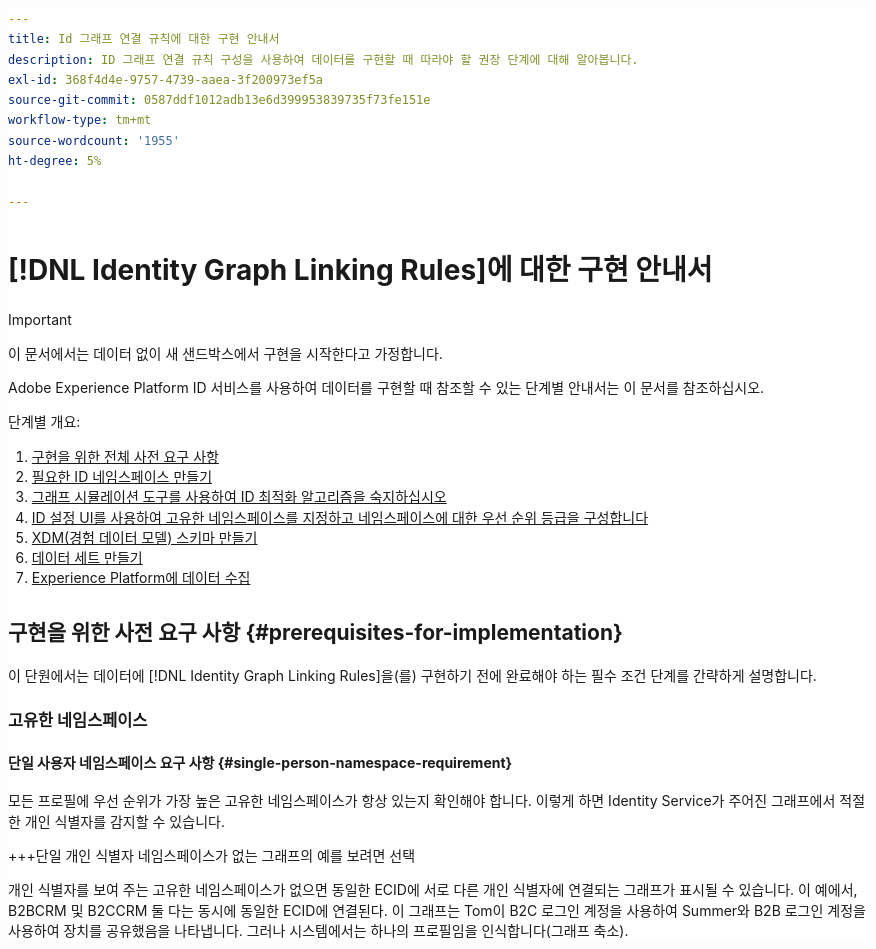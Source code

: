 ```yaml
---
title: Id 그래프 연결 규칙에 대한 구현 안내서
description: ID 그래프 연결 규칙 구성을 사용하여 데이터를 구현할 때 따라야 할 권장 단계에 대해 알아봅니다.
exl-id: 368f4d4e-9757-4739-aaea-3f200973ef5a
source-git-commit: 0587ddf1012adb13e6d399953839735f73fe151e
workflow-type: tm+mt
source-wordcount: '1955'
ht-degree: 5%

---
```


# [!DNL Identity Graph Linking Rules]에 대한 구현 안내서

>[!IMPORTANT]
>
>이 문서에서는 데이터 없이 새 샌드박스에서 구현을 시작한다고 가정합니다.

Adobe Experience Platform ID 서비스를 사용하여 데이터를 구현할 때 참조할 수 있는 단계별 안내서는 이 문서를 참조하십시오.

단계별 개요:

1. [구현을 위한 전체 사전 요구 사항](#prerequisites-for-implementation)
2. [필요한 ID 네임스페이스 만들기](#namespace)
3. [그래프 시뮬레이션 도구를 사용하여 ID 최적화 알고리즘을 숙지하십시오](#graph-simulation)
4. [ID 설정 UI를 사용하여 고유한 네임스페이스를 지정하고 네임스페이스에 대한 우선 순위 등급을 구성합니다](#identity-settings)
5. [XDM(경험 데이터 모델) 스키마 만들기](#schema)
6. [데이터 세트 만들기](#dataset)
7. [Experience Platform에 데이터 수집](#ingest)

## 구현을 위한 사전 요구 사항 {#prerequisites-for-implementation}

이 단원에서는 데이터에 [!DNL Identity Graph Linking Rules]을(를) 구현하기 전에 완료해야 하는 필수 조건 단계를 간략하게 설명합니다.

### 고유한 네임스페이스

#### 단일 사용자 네임스페이스 요구 사항 {#single-person-namespace-requirement}

모든 프로필에 우선 순위가 가장 높은 고유한 네임스페이스가 항상 있는지 확인해야 합니다. 이렇게 하면 Identity Service가 주어진 그래프에서 적절한 개인 식별자를 감지할 수 있습니다.

+++단일 개인 식별자 네임스페이스가 없는 그래프의 예를 보려면 선택

개인 식별자를 보여 주는 고유한 네임스페이스가 없으면 동일한 ECID에 서로 다른 개인 식별자에 연결되는 그래프가 표시될 수 있습니다. 이 예에서, B2BCRM 및 B2CCRM 둘 다는 동시에 동일한 ECID에 연결된다. 이 그래프는 Tom이 B2C 로그인 계정을 사용하여 Summer와 B2B 로그인 계정을 사용하여 장치를 공유했음을 나타냅니다. 그러나 시스템에서는 하나의 프로필임을 인식합니다(그래프 축소).
